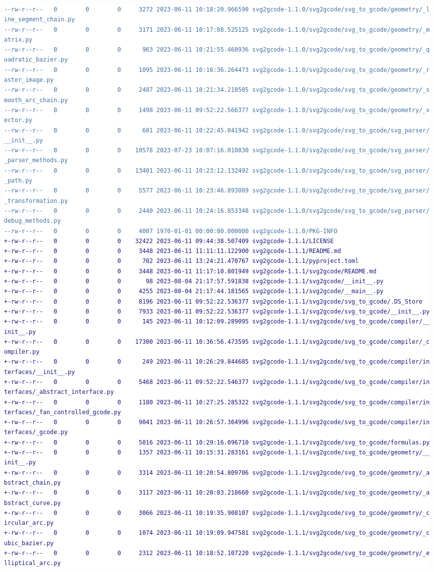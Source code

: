 ```diff
--rw-r--r--   0        0        0     3272 2023-06-11 10:18:20.966590 svg2gcode-1.1.0/svg2gcode/svg_to_gcode/geometry/_line_segment_chain.py
--rw-r--r--   0        0        0     3171 2023-06-11 10:17:08.525125 svg2gcode-1.1.0/svg2gcode/svg_to_gcode/geometry/_matrix.py
--rw-r--r--   0        0        0      963 2023-06-11 10:21:55.460936 svg2gcode-1.1.0/svg2gcode/svg_to_gcode/geometry/_quadratic_bazier.py
--rw-r--r--   0        0        0     1095 2023-06-11 10:16:36.264473 svg2gcode-1.1.0/svg2gcode/svg_to_gcode/geometry/_raster_image.py
--rw-r--r--   0        0        0     2487 2023-06-11 10:21:34.210505 svg2gcode-1.1.0/svg2gcode/svg_to_gcode/geometry/_smooth_arc_chain.py
--rw-r--r--   0        0        0     1498 2023-06-11 09:52:22.566377 svg2gcode-1.1.0/svg2gcode/svg_to_gcode/geometry/_vector.py
--rw-r--r--   0        0        0      601 2023-06-11 10:22:45.041942 svg2gcode-1.1.0/svg2gcode/svg_to_gcode/svg_parser/__init__.py
--rw-r--r--   0        0        0    10578 2023-07-23 10:07:16.010830 svg2gcode-1.1.0/svg2gcode/svg_to_gcode/svg_parser/_parser_methods.py
--rw-r--r--   0        0        0    13401 2023-06-11 10:23:12.132492 svg2gcode-1.1.0/svg2gcode/svg_to_gcode/svg_parser/_path.py
--rw-r--r--   0        0        0     5577 2023-06-11 10:23:46.893089 svg2gcode-1.1.0/svg2gcode/svg_to_gcode/svg_parser/_transformation.py
--rw-r--r--   0        0        0     2440 2023-06-11 10:24:16.853348 svg2gcode-1.1.0/svg2gcode/svg_to_gcode/svg_parser/debug_methods.py
--rw-r--r--   0        0        0     4007 1970-01-01 00:00:00.000000 svg2gcode-1.1.0/PKG-INFO
+-rw-r--r--   0        0        0    32422 2023-06-11 09:44:38.507409 svg2gcode-1.1.1/LICENSE
+-rw-r--r--   0        0        0     3448 2023-06-11 11:11:11.122900 svg2gcode-1.1.1/README.md
+-rw-r--r--   0        0        0      702 2023-06-11 13:24:21.470767 svg2gcode-1.1.1/pyproject.toml
+-rw-r--r--   0        0        0     3448 2023-06-11 11:17:10.801949 svg2gcode-1.1.1/svg2gcode/README.md
+-rw-r--r--   0        0        0       98 2023-08-04 21:17:57.591838 svg2gcode-1.1.1/svg2gcode/__init__.py
+-rw-r--r--   0        0        0     4255 2023-08-04 21:17:44.181565 svg2gcode-1.1.1/svg2gcode/__main__.py
+-rw-r--r--   0        0        0     8196 2023-06-11 09:52:22.536377 svg2gcode-1.1.1/svg2gcode/svg_to_gcode/.DS_Store
+-rw-r--r--   0        0        0     7933 2023-06-11 09:52:22.536377 svg2gcode-1.1.1/svg2gcode/svg_to_gcode/__init__.py
+-rw-r--r--   0        0        0      145 2023-06-11 10:12:09.289095 svg2gcode-1.1.1/svg2gcode/svg_to_gcode/compiler/__init__.py
+-rw-r--r--   0        0        0    17300 2023-06-11 10:36:56.473595 svg2gcode-1.1.1/svg2gcode/svg_to_gcode/compiler/_compiler.py
+-rw-r--r--   0        0        0      249 2023-06-11 10:26:29.844685 svg2gcode-1.1.1/svg2gcode/svg_to_gcode/compiler/interfaces/__init__.py
+-rw-r--r--   0        0        0     5468 2023-06-11 09:52:22.546377 svg2gcode-1.1.1/svg2gcode/svg_to_gcode/compiler/interfaces/_abstract_interface.py
+-rw-r--r--   0        0        0     1180 2023-06-11 10:27:25.285322 svg2gcode-1.1.1/svg2gcode/svg_to_gcode/compiler/interfaces/_fan_controlled_gcode.py
+-rw-r--r--   0        0        0     9041 2023-06-11 10:26:57.364996 svg2gcode-1.1.1/svg2gcode/svg_to_gcode/compiler/interfaces/_gcode.py
+-rw-r--r--   0        0        0     5016 2023-06-11 10:29:16.096710 svg2gcode-1.1.1/svg2gcode/svg_to_gcode/formulas.py
+-rw-r--r--   0        0        0     1357 2023-06-11 10:15:31.283161 svg2gcode-1.1.1/svg2gcode/svg_to_gcode/geometry/__init__.py
+-rw-r--r--   0        0        0     3314 2023-06-11 10:20:54.809706 svg2gcode-1.1.1/svg2gcode/svg_to_gcode/geometry/_abstract_chain.py
+-rw-r--r--   0        0        0     3117 2023-06-11 10:20:03.218660 svg2gcode-1.1.1/svg2gcode/svg_to_gcode/geometry/_abstract_curve.py
+-rw-r--r--   0        0        0     3066 2023-06-11 10:19:35.908107 svg2gcode-1.1.1/svg2gcode/svg_to_gcode/geometry/_circular_arc.py
+-rw-r--r--   0        0        0     1074 2023-06-11 10:19:09.947581 svg2gcode-1.1.1/svg2gcode/svg_to_gcode/geometry/_cubic_bazier.py
+-rw-r--r--   0        0        0     2312 2023-06-11 10:18:52.107220 svg2gcode-1.1.1/svg2gcode/svg_to_gcode/geometry/_elliptical_arc.py
```